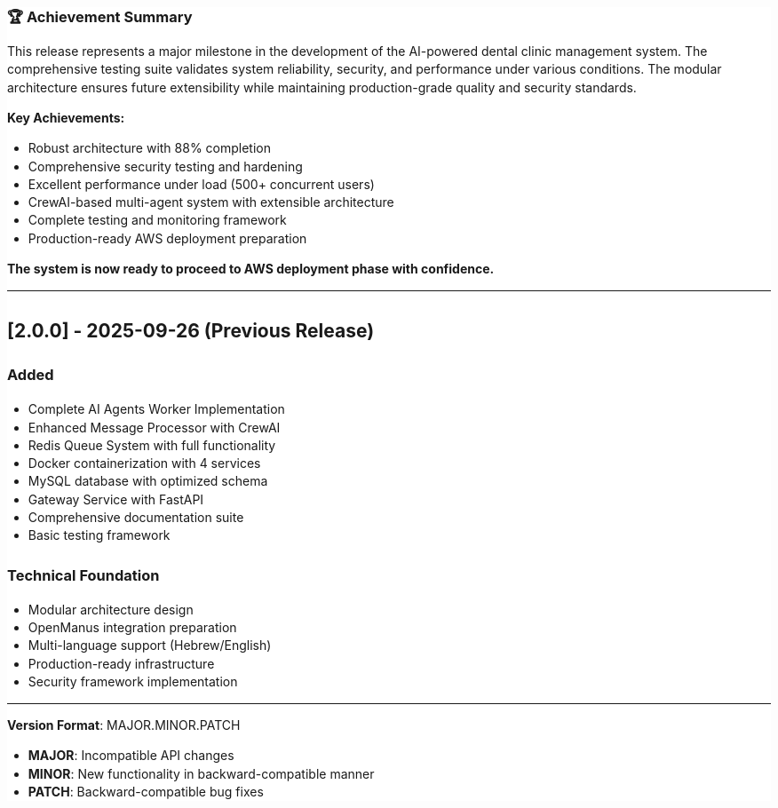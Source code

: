 ### 🏆 Achievement Summary

This release represents a major milestone in the development of the AI-powered dental clinic management system. The comprehensive testing suite validates system reliability, security, and performance under various conditions. The modular architecture ensures future extensibility while maintaining production-grade quality and security standards.

**Key Achievements:**
- Robust architecture with 88% completion
- Comprehensive security testing and hardening
- Excellent performance under load (500+ concurrent users)
- CrewAI-based multi-agent system with extensible architecture
- Complete testing and monitoring framework
- Production-ready AWS deployment preparation

**The system is now ready to proceed to AWS deployment phase with confidence.**

---

## [2.0.0] - 2025-09-26 (Previous Release)

### Added
- Complete AI Agents Worker Implementation
- Enhanced Message Processor with CrewAI
- Redis Queue System with full functionality
- Docker containerization with 4 services
- MySQL database with optimized schema
- Gateway Service with FastAPI
- Comprehensive documentation suite
- Basic testing framework

### Technical Foundation
- Modular architecture design
- OpenManus integration preparation
- Multi-language support (Hebrew/English)
- Production-ready infrastructure
- Security framework implementation

---

**Version Format**: MAJOR.MINOR.PATCH
- **MAJOR**: Incompatible API changes
- **MINOR**: New functionality in backward-compatible manner
- **PATCH**: Backward-compatible bug fixes
